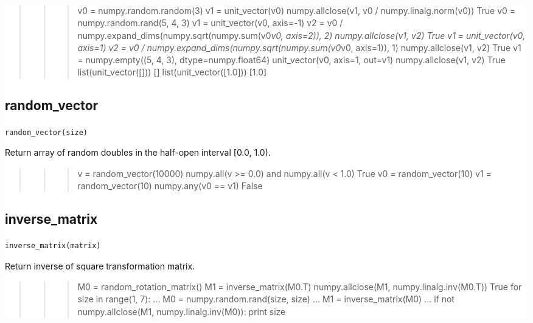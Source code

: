 >>> v0 = numpy.random.random(3)
>>> v1 = unit_vector(v0)
>>> numpy.allclose(v1, v0 / numpy.linalg.norm(v0))
True
>>> v0 = numpy.random.rand(5, 4, 3)
>>> v1 = unit_vector(v0, axis=-1)
>>> v2 = v0 / numpy.expand_dims(numpy.sqrt(numpy.sum(v0*v0, axis=2)), 2)
>>> numpy.allclose(v1, v2)
True
>>> v1 = unit_vector(v0, axis=1)
>>> v2 = v0 / numpy.expand_dims(numpy.sqrt(numpy.sum(v0*v0, axis=1)), 1)
>>> numpy.allclose(v1, v2)
True
>>> v1 = numpy.empty((5, 4, 3), dtype=numpy.float64)
>>> unit_vector(v0, axis=1, out=v1)
>>> numpy.allclose(v1, v2)
True
>>> list(unit_vector([]))
[]
>>> list(unit_vector([1.0]))
[1.0]



## random_vector
```python
random_vector(size)
```
Return array of random doubles in the half-open interval [0.0, 1.0).

>>> v = random_vector(10000)
>>> numpy.all(v >= 0.0) and numpy.all(v < 1.0)
True
>>> v0 = random_vector(10)
>>> v1 = random_vector(10)
>>> numpy.any(v0 == v1)
False



## inverse_matrix
```python
inverse_matrix(matrix)
```
Return inverse of square transformation matrix.

>>> M0 = random_rotation_matrix()
>>> M1 = inverse_matrix(M0.T)
>>> numpy.allclose(M1, numpy.linalg.inv(M0.T))
True
>>> for size in range(1, 7):
...     M0 = numpy.random.rand(size, size)
...     M1 = inverse_matrix(M0)
...     if not numpy.allclose(M1, numpy.linalg.inv(M0)): print size
